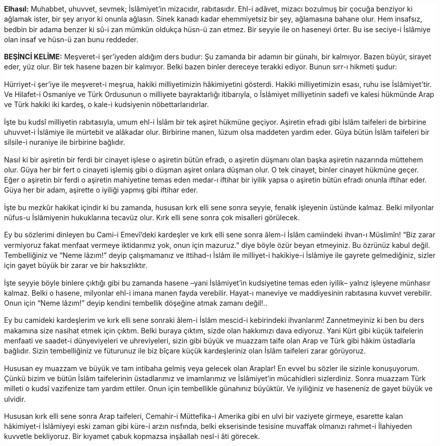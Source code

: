 **Elhasıl:** Muhabbet, uhuvvet, sevmek; İslâmiyet’in mizacıdır, rabıtasıdır. Ehl-i adâvet, mizacı bozulmuş bir çocuğa benziyor ki ağlamak ister, bir şey arıyor ki onunla ağlasın. Sinek kanadı kadar ehemmiyetsiz bir şey, ağlamasına bahane olur. Hem insafsız, bedbin bir adama benzer ki sû-i zan mümkün oldukça hüsn-ü zan etmez. Bir seyyie ile on haseneyi örter. Bu ise seciye-i İslâmiye olan insaf ve hüsn-ü zan bunu reddeder.

**BEŞİNCİ KELİME:** Meşveret-i şer’iyeden aldığım ders budur: Şu zamanda bir adamın bir günahı, bir kalmıyor. Bazen büyür, sirayet eder, yüz olur. Bir tek hasene bazen bir kalmıyor. Belki bazen binler dereceye terakki ediyor. Bunun sırr-ı hikmeti şudur:

Hürriyet-i şer’iye ile meşveret-i meşrua, hakiki milliyetimizin hâkimiyetini gösterdi. Hakiki milliyetimizin esası, ruhu ise İslâmiyet’tir. Ve Hilafet-i Osmaniye ve Türk Ordusunun o milliyete bayraktarlığı itibarıyla, o İslâmiyet milliyetinin sadefi ve kalesi hükmünde Arap ve Türk hakiki iki kardeş, o kale-i kudsiyenin nöbettarlarıdırlar.

İşte bu kudsî milliyetin rabıtasıyla, umum ehl-i İslâm bir tek aşiret hükmüne geçiyor. Aşiretin efradı gibi İslâm taifeleri de birbirine uhuvvet-i İslâmiye ile mürtebit ve alâkadar olur. Birbirine manen, lüzum olsa maddeten yardım eder. Güya bütün İslâm taifeleri bir silsile-i nuraniye ile birbirine bağlıdır.

Nasıl ki bir aşiretin bir ferdi bir cinayet işlese o aşiretin bütün efradı, o aşiretin düşmanı olan başka aşiretin nazarında müttehem olur. Güya her bir fert o cinayeti işlemiş gibi o düşman aşiret onlara düşman olur. O tek cinayet, binler cinayet hükmüne geçer. Eğer o aşiretin bir ferdi o aşiretin mahiyetine temas eden medar-ı iftihar bir iyilik yapsa o aşiretin bütün efradı onunla iftihar eder. Güya her bir adam, aşirette o iyiliği yapmış gibi iftihar eder.

İşte bu mezkûr hakikat içindir ki bu zamanda, hususan kırk elli sene sonra seyyie, fenalık işleyenin üstünde kalmaz. Belki milyonlar nüfus-u İslâmiyenin hukuklarına tecavüz olur. Kırk elli sene sonra çok misalleri görülecek.

Ey bu sözlerimi dinleyen bu Cami-i Emevî’deki kardeşler ve kırk elli sene sonra âlem-i İslâm camiindeki ihvan-ı Müslimîn! “Biz zarar vermiyoruz fakat menfaat vermeye iktidarımız yok, onun için mazuruz.” diye böyle özür beyan etmeyiniz. Bu özrünüz kabul değil. Tembelliğiniz ve “Neme lâzım!” deyip çalışmamanız ve ittihad-ı İslâm ile milliyet-i hakikiye-i İslâmiye ile gayrete gelmediğiniz, sizler için gayet büyük bir zarar ve bir haksızlıktır.

İşte seyyie böyle binlere çıktığı gibi bu zamanda hasene –yani İslâmiyet’in kudsiyetine temas eden iyilik– yalnız işleyene münhasır kalmaz. Belki o hasene, milyonlar ehl-i imana manen fayda verebilir. Hayat-ı maneviye ve maddiyesinin rabıtasına kuvvet verebilir. Onun için “Neme lâzım!” deyip kendini tembellik döşeğine atmak zamanı değil!..

Ey bu camideki kardeşlerim ve kırk elli sene sonraki âlem-i İslâm mescid-i kebirindeki ihvanlarım! Zannetmeyiniz ki ben bu ders makamına size nasihat etmek için çıktım. Belki buraya çıktım, sizde olan hakkımızı dava ediyoruz. Yani Kürt gibi küçük taifelerin menfaati ve saadet-i dünyeviyeleri ve uhreviyeleri, sizin gibi büyük ve muazzam taife olan Arap ve Türk gibi hâkim üstadlarla bağlıdır. Sizin tembelliğiniz ve füturunuz ile biz bîçare küçük kardeşleriniz olan İslâm taifeleri zarar görüyoruz.

Hususan ey muazzam ve büyük ve tam intibaha gelmiş veya gelecek olan Araplar! En evvel bu sözler ile sizinle konuşuyorum. Çünkü bizim ve bütün İslâm taifelerinin üstadlarımız ve imamlarımız ve İslâmiyet’in mücahidleri sizlerdiniz. Sonra muazzam Türk milleti o kudsî vazifenize tam yardım ettiler. Onun için tembellikle günahınız büyüktür. Ve iyiliğiniz ve haseneniz de gayet büyük ve ulvidir.

Hususan kırk elli sene sonra Arap taifeleri, Cemahir-i Müttefika-i Amerika gibi en ulvi bir vaziyete girmeye, esarette kalan hâkimiyet-i İslâmiyeyi eski zaman gibi küre-i arzın nısfında, belki ekserisinde tesisine muvaffak olmanızı rahmet-i İlahiyeden kuvvetle bekliyoruz. Bir kıyamet çabuk kopmazsa inşâallah nesl-i âti görecek.
